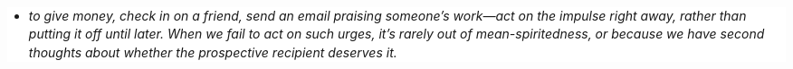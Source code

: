 - *to give money, check in on a friend, send an email praising someone’s work—act on the impulse right away, rather than putting it off until later. When we fail to act on such urges, it’s rarely out of mean-spiritedness, or because we have second thoughts about whether the prospective recipient deserves it.* 
 
